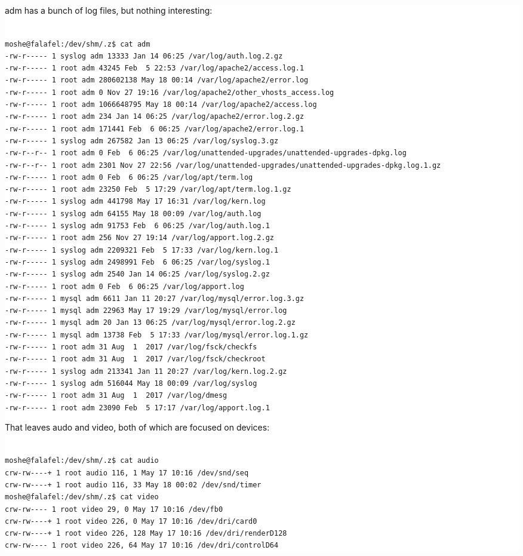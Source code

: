 adm has a bunch of log files, but nothing interesting:

```

moshe@falafel:/dev/shm/.z$ cat adm
-rw-r----- 1 syslog adm 13333 Jan 14 06:25 /var/log/auth.log.2.gz
-rw-r----- 1 root adm 43245 Feb  5 22:53 /var/log/apache2/access.log.1
-rw-r----- 1 root adm 280602138 May 18 00:14 /var/log/apache2/error.log
-rw-r----- 1 root adm 0 Nov 27 19:16 /var/log/apache2/other_vhosts_access.log
-rw-r----- 1 root adm 1066648795 May 18 00:14 /var/log/apache2/access.log
-rw-r----- 1 root adm 234 Jan 14 06:25 /var/log/apache2/error.log.2.gz
-rw-r----- 1 root adm 171441 Feb  6 06:25 /var/log/apache2/error.log.1
-rw-r----- 1 syslog adm 267582 Jan 13 06:25 /var/log/syslog.3.gz
-rw-r--r-- 1 root adm 0 Feb  6 06:25 /var/log/unattended-upgrades/unattended-upgrades-dpkg.log
-rw-r--r-- 1 root adm 2301 Nov 27 22:56 /var/log/unattended-upgrades/unattended-upgrades-dpkg.log.1.gz
-rw-r----- 1 root adm 0 Feb  6 06:25 /var/log/apt/term.log
-rw-r----- 1 root adm 23250 Feb  5 17:29 /var/log/apt/term.log.1.gz
-rw-r----- 1 syslog adm 441798 May 17 16:31 /var/log/kern.log
-rw-r----- 1 syslog adm 64155 May 18 00:09 /var/log/auth.log
-rw-r----- 1 syslog adm 91753 Feb  6 06:25 /var/log/auth.log.1
-rw-r----- 1 root adm 256 Nov 27 19:14 /var/log/apport.log.2.gz
-rw-r----- 1 syslog adm 2209321 Feb  5 17:33 /var/log/kern.log.1
-rw-r----- 1 syslog adm 2498991 Feb  6 06:25 /var/log/syslog.1
-rw-r----- 1 syslog adm 2540 Jan 14 06:25 /var/log/syslog.2.gz
-rw-r----- 1 root adm 0 Feb  6 06:25 /var/log/apport.log
-rw-r----- 1 mysql adm 6611 Jan 11 20:27 /var/log/mysql/error.log.3.gz
-rw-r----- 1 mysql adm 22963 May 17 19:29 /var/log/mysql/error.log
-rw-r----- 1 mysql adm 20 Jan 13 06:25 /var/log/mysql/error.log.2.gz
-rw-r----- 1 mysql adm 13738 Feb  5 17:33 /var/log/mysql/error.log.1.gz
-rw-r----- 1 root adm 31 Aug  1  2017 /var/log/fsck/checkfs
-rw-r----- 1 root adm 31 Aug  1  2017 /var/log/fsck/checkroot
-rw-r----- 1 syslog adm 213341 Jan 11 20:27 /var/log/kern.log.2.gz
-rw-r----- 1 syslog adm 516044 May 18 00:09 /var/log/syslog
-rw-r----- 1 root adm 31 Aug  1  2017 /var/log/dmesg
-rw-r----- 1 root adm 23090 Feb  5 17:17 /var/log/apport.log.1

```

That leaves audo and video, both of which are focused on devices:

```

moshe@falafel:/dev/shm/.z$ cat audio
crw-rw----+ 1 root audio 116, 1 May 17 10:16 /dev/snd/seq
crw-rw----+ 1 root audio 116, 33 May 18 00:02 /dev/snd/timer
moshe@falafel:/dev/shm/.z$ cat video
crw-rw---- 1 root video 29, 0 May 17 10:16 /dev/fb0
crw-rw----+ 1 root video 226, 0 May 17 10:16 /dev/dri/card0
crw-rw----+ 1 root video 226, 128 May 17 10:16 /dev/dri/renderD128
crw-rw---- 1 root video 226, 64 May 17 10:16 /dev/dri/controlD64

```
